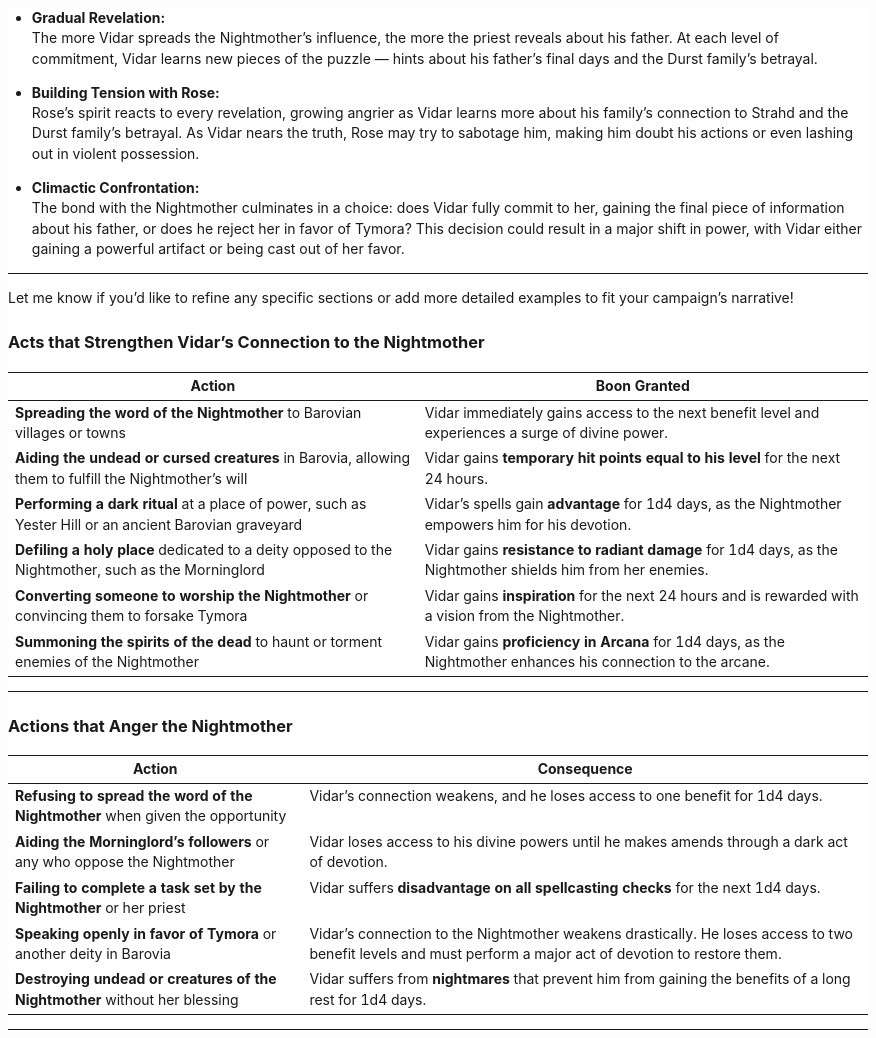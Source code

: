 - **Gradual Revelation:**  
    The more Vidar spreads the Nightmother’s influence, the more the priest reveals about his father. At each level of commitment, Vidar learns new pieces of the puzzle — hints about his father’s final days and the Durst family’s betrayal.
    
- **Building Tension with Rose:**  
    Rose’s spirit reacts to every revelation, growing angrier as Vidar learns more about his family’s connection to Strahd and the Durst family’s betrayal. As Vidar nears the truth, Rose may try to sabotage him, making him doubt his actions or even lashing out in violent possession.
    
- **Climactic Confrontation:**  
    The bond with the Nightmother culminates in a choice: does Vidar fully commit to her, gaining the final piece of information about his father, or does he reject her in favor of Tymora? This decision could result in a major shift in power, with Vidar either gaining a powerful artifact or being cast out of her favor.
    

---

Let me know if you’d like to refine any specific sections or add more detailed examples to fit your campaign’s narrative!


### **Acts that Strengthen Vidar’s Connection to the Nightmother**

|**Action**|**Boon Granted**|
|---|---|
|**Spreading the word of the Nightmother** to Barovian villages or towns|Vidar immediately gains access to the next benefit level and experiences a surge of divine power.|
|**Aiding the undead or cursed creatures** in Barovia, allowing them to fulfill the Nightmother’s will|Vidar gains **temporary hit points equal to his level** for the next 24 hours.|
|**Performing a dark ritual** at a place of power, such as Yester Hill or an ancient Barovian graveyard|Vidar’s spells gain **advantage** for 1d4 days, as the Nightmother empowers him for his devotion.|
|**Defiling a holy place** dedicated to a deity opposed to the Nightmother, such as the Morninglord|Vidar gains **resistance to radiant damage** for 1d4 days, as the Nightmother shields him from her enemies.|
|**Converting someone to worship the Nightmother** or convincing them to forsake Tymora|Vidar gains **inspiration** for the next 24 hours and is rewarded with a vision from the Nightmother.|
|**Summoning the spirits of the dead** to haunt or torment enemies of the Nightmother|Vidar gains **proficiency in Arcana** for 1d4 days, as the Nightmother enhances his connection to the arcane.|

---

### **Actions that Anger the Nightmother**

|**Action**|**Consequence**|
|---|---|
|**Refusing to spread the word of the Nightmother** when given the opportunity|Vidar’s connection weakens, and he loses access to one benefit for 1d4 days.|
|**Aiding the Morninglord’s followers** or any who oppose the Nightmother|Vidar loses access to his divine powers until he makes amends through a dark act of devotion.|
|**Failing to complete a task set by the Nightmother** or her priest|Vidar suffers **disadvantage on all spellcasting checks** for the next 1d4 days.|
|**Speaking openly in favor of Tymora** or another deity in Barovia|Vidar’s connection to the Nightmother weakens drastically. He loses access to two benefit levels and must perform a major act of devotion to restore them.|
|**Destroying undead or creatures of the Nightmother** without her blessing|Vidar suffers from **nightmares** that prevent him from gaining the benefits of a long rest for 1d4 days.|

---